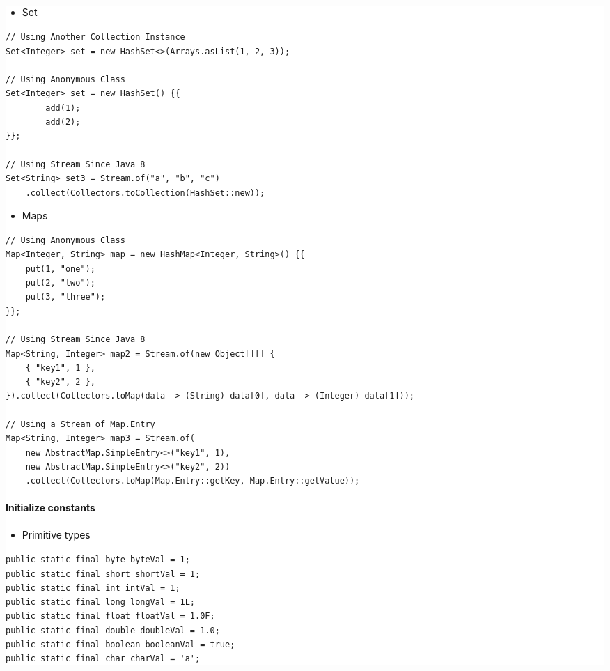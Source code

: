 - Set

```
// Using Another Collection Instance
Set<Integer> set = new HashSet<>(Arrays.asList(1, 2, 3));

// Using Anonymous Class
Set<Integer> set = new HashSet() {{
        add(1);
        add(2);
}};

// Using Stream Since Java 8
Set<String> set3 = Stream.of("a", "b", "c")
    .collect(Collectors.toCollection(HashSet::new));
```

- Maps

```
// Using Anonymous Class
Map<Integer, String> map = new HashMap<Integer, String>() {{
    put(1, "one");
    put(2, "two");
    put(3, "three");
}};

// Using Stream Since Java 8
Map<String, Integer> map2 = Stream.of(new Object[][] {
    { "key1", 1 },
    { "key2", 2 },
}).collect(Collectors.toMap(data -> (String) data[0], data -> (Integer) data[1]));

// Using a Stream of Map.Entry
Map<String, Integer> map3 = Stream.of(
    new AbstractMap.SimpleEntry<>("key1", 1),
    new AbstractMap.SimpleEntry<>("key2", 2))
    .collect(Collectors.toMap(Map.Entry::getKey, Map.Entry::getValue));
```

#### Initialize constants

- Primitive types

```
public static final byte byteVal = 1;
public static final short shortVal = 1;
public static final int intVal = 1;
public static final long longVal = 1L;
public static final float floatVal = 1.0F;
public static final double doubleVal = 1.0;
public static final boolean booleanVal = true;
public static final char charVal = 'a';
```
